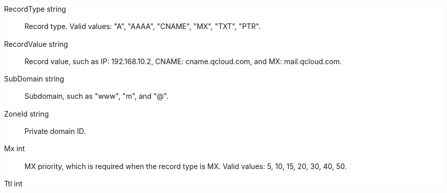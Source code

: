 <div>
<pulumi-choosable type="language" values="go">
<dl class="resources-properties"><dt class="property-required"
            title="Required">
        <span id="recordtype_go">
<a data-swiftype-name="resource-property" data-swiftype-type="text" href="#recordtype_go" style="color: inherit; text-decoration: inherit;">Record<wbr>Type</a>
</span>
        <span class="property-indicator"></span>
        <span class="property-type">string</span>
    </dt>
    <dd><p>Record type. Valid values: &quot;A&quot;, &quot;AAAA&quot;, &quot;CNAME&quot;, &quot;MX&quot;, &quot;TXT&quot;, &quot;PTR&quot;.</p>
</dd><dt class="property-required"
            title="Required">
        <span id="recordvalue_go">
<a data-swiftype-name="resource-property" data-swiftype-type="text" href="#recordvalue_go" style="color: inherit; text-decoration: inherit;">Record<wbr>Value</a>
</span>
        <span class="property-indicator"></span>
        <span class="property-type">string</span>
    </dt>
    <dd><p>Record value, such as IP: 192.168.10.2, CNAME: cname.qcloud.com, and MX: mail.qcloud.com.</p>
</dd><dt class="property-required"
            title="Required">
        <span id="subdomain_go">
<a data-swiftype-name="resource-property" data-swiftype-type="text" href="#subdomain_go" style="color: inherit; text-decoration: inherit;">Sub<wbr>Domain</a>
</span>
        <span class="property-indicator"></span>
        <span class="property-type">string</span>
    </dt>
    <dd><p>Subdomain, such as &quot;www&quot;, &quot;m&quot;, and &quot;@&quot;.</p>
</dd><dt class="property-required property-replacement"
            title="Required">
        <span id="zoneid_go">
<a data-swiftype-name="resource-property" data-swiftype-type="text" href="#zoneid_go" style="color: inherit; text-decoration: inherit;">Zone<wbr>Id</a>
</span>
        <span class="property-indicator"></span>
        <span class="property-type">string</span>
    </dt>
    <dd><p>Private domain ID.</p>
</dd><dt class="property-optional"
            title="Optional">
        <span id="mx_go">
<a data-swiftype-name="resource-property" data-swiftype-type="text" href="#mx_go" style="color: inherit; text-decoration: inherit;">Mx</a>
</span>
        <span class="property-indicator"></span>
        <span class="property-type">int</span>
    </dt>
    <dd><p>MX priority, which is required when the record type is MX. Valid values: 5, 10, 15, 20, 30, 40, 50.</p>
</dd><dt class="property-optional"
            title="Optional">
        <span id="ttl_go">
<a data-swiftype-name="resource-property" data-swiftype-type="text" href="#ttl_go" style="color: inherit; text-decoration: inherit;">Ttl</a>
</span>
        <span class="property-indicator"></span>
        <span class="property-type">int</span>
    </dt>
